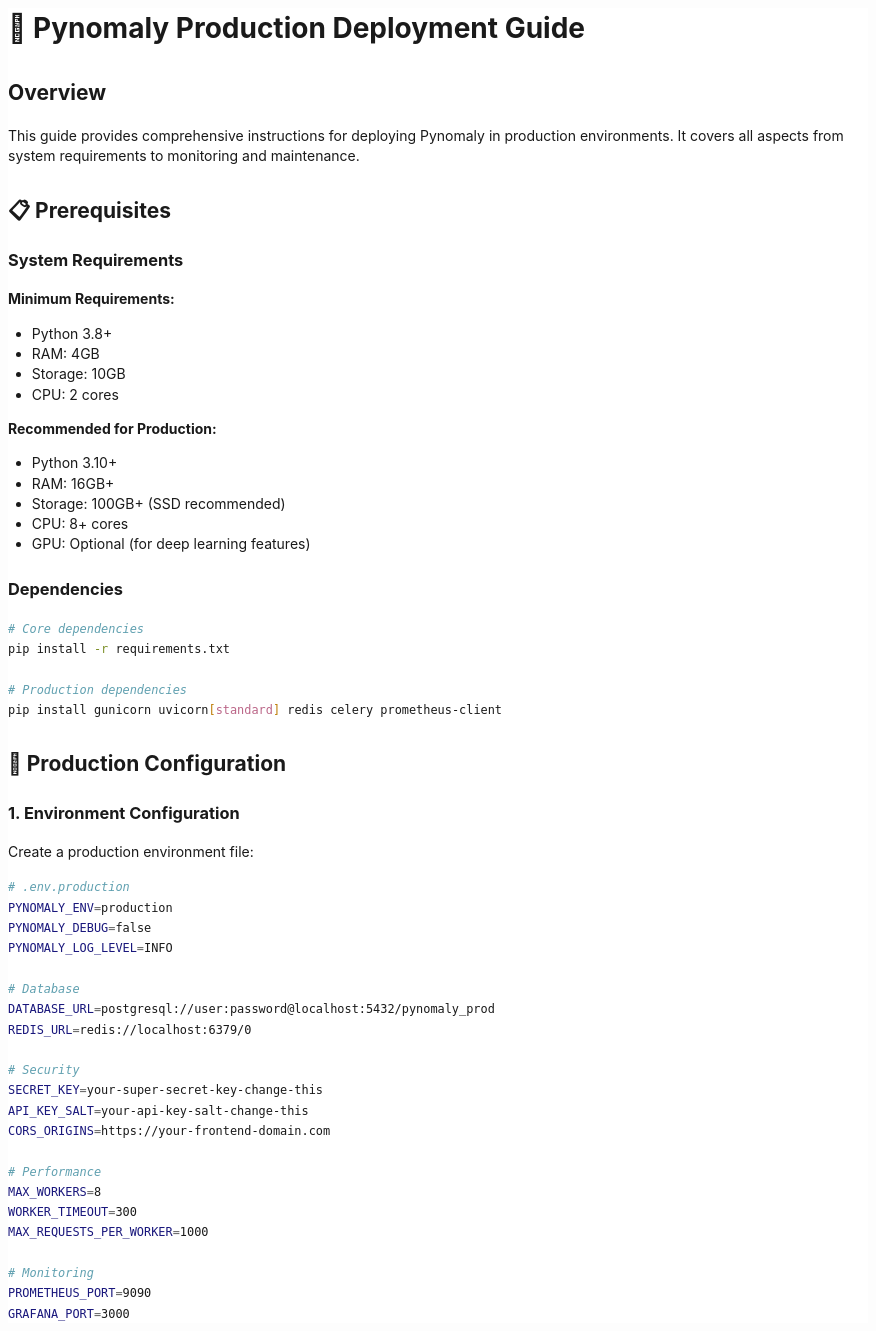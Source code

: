 # 🚀 Pynomaly Production Deployment Guide

## Overview

This guide provides comprehensive instructions for deploying Pynomaly in production environments. It covers all aspects from system requirements to monitoring and maintenance.

## 📋 Prerequisites

### System Requirements

**Minimum Requirements:**
- Python 3.8+
- RAM: 4GB
- Storage: 10GB
- CPU: 2 cores

**Recommended for Production:**
- Python 3.10+
- RAM: 16GB+
- Storage: 100GB+ (SSD recommended)
- CPU: 8+ cores
- GPU: Optional (for deep learning features)

### Dependencies

```bash
# Core dependencies
pip install -r requirements.txt

# Production dependencies
pip install gunicorn uvicorn[standard] redis celery prometheus-client
```

## 🔧 Production Configuration

### 1. Environment Configuration

Create a production environment file:

```bash
# .env.production
PYNOMALY_ENV=production
PYNOMALY_DEBUG=false
PYNOMALY_LOG_LEVEL=INFO

# Database
DATABASE_URL=postgresql://user:password@localhost:5432/pynomaly_prod
REDIS_URL=redis://localhost:6379/0

# Security
SECRET_KEY=your-super-secret-key-change-this
API_KEY_SALT=your-api-key-salt-change-this
CORS_ORIGINS=https://your-frontend-domain.com

# Performance
MAX_WORKERS=8
WORKER_TIMEOUT=300
MAX_REQUESTS_PER_WORKER=1000

# Monitoring
PROMETHEUS_PORT=9090
GRAFANA_PORT=3000
```